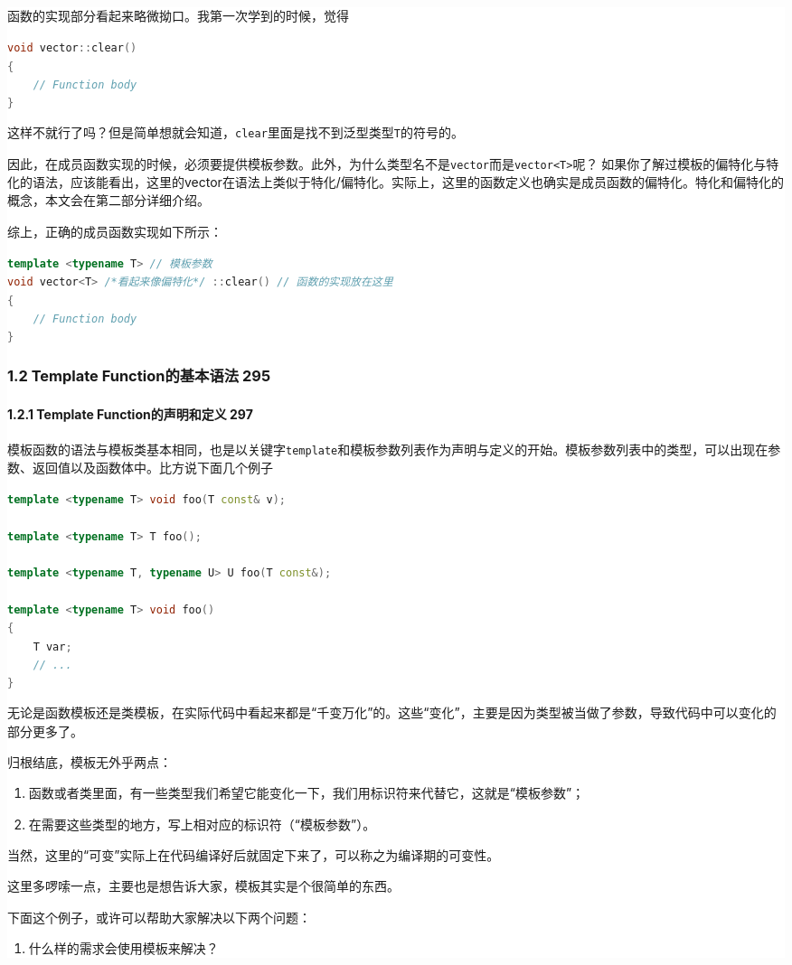 函数的实现部分看起来略微拗口。我第一次学到的时候，觉得

``` C++
void vector::clear()
{
    // Function body
}
```

这样不就行了吗？但是简单想就会知道，`clear`里面是找不到泛型类型`T`的符号的。

因此，在成员函数实现的时候，必须要提供模板参数。此外，为什么类型名不是`vector`而是`vector<T>`呢？
如果你了解过模板的偏特化与特化的语法，应该能看出，这里的vector<T>在语法上类似于特化/偏特化。实际上，这里的函数定义也确实是成员函数的偏特化。特化和偏特化的概念，本文会在第二部分详细介绍。

综上，正确的成员函数实现如下所示：

``` C++
template <typename T> // 模板参数
void vector<T> /*看起来像偏特化*/ ::clear() // 函数的实现放在这里
{
    // Function body
}
```

### 1.2 Template Function的基本语法 295

#### 1.2.1 Template Function的声明和定义 297

模板函数的语法与模板类基本相同，也是以关键字`template`和模板参数列表作为声明与定义的开始。模板参数列表中的类型，可以出现在参数、返回值以及函数体中。比方说下面几个例子

```C++
template <typename T> void foo(T const& v);

template <typename T> T foo();

template <typename T, typename U> U foo(T const&);

template <typename T> void foo()
{
    T var;
    // ...
}
```

无论是函数模板还是类模板，在实际代码中看起来都是“千变万化”的。这些“变化”，主要是因为类型被当做了参数，导致代码中可以变化的部分更多了。

归根结底，模板无外乎两点：

   1. 函数或者类里面，有一些类型我们希望它能变化一下，我们用标识符来代替它，这就是“模板参数”；

   2. 在需要这些类型的地方，写上相对应的标识符（“模板参数”）。

当然，这里的“可变”实际上在代码编译好后就固定下来了，可以称之为编译期的可变性。

这里多啰嗦一点，主要也是想告诉大家，模板其实是个很简单的东西。

下面这个例子，或许可以帮助大家解决以下两个问题：

  1. 什么样的需求会使用模板来解决？
